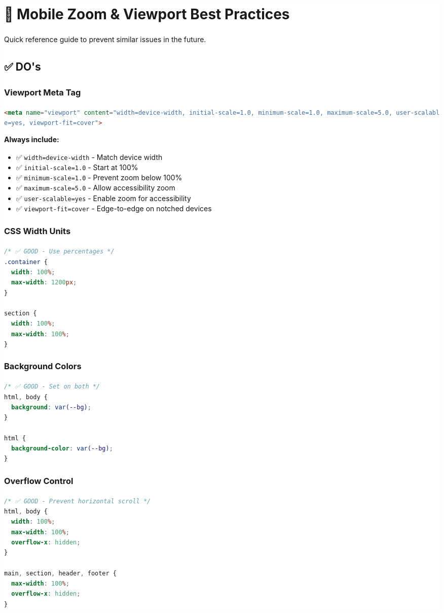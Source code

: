 # 📱 Mobile Zoom & Viewport Best Practices

Quick reference guide to prevent similar issues in the future.

## ✅ DO's

### Viewport Meta Tag
```html
<meta name="viewport" content="width=device-width, initial-scale=1.0, minimum-scale=1.0, maximum-scale=5.0, user-scalable=yes, viewport-fit=cover">
```

**Always include:**
- ✅ `width=device-width` - Match device width
- ✅ `initial-scale=1.0` - Start at 100%
- ✅ `minimum-scale=1.0` - Prevent zoom below 100%
- ✅ `maximum-scale=5.0` - Allow accessibility zoom
- ✅ `user-scalable=yes` - Enable zoom for accessibility
- ✅ `viewport-fit=cover` - Edge-to-edge on notched devices

### CSS Width Units
```css
/* ✅ GOOD - Use percentages */
.container {
  width: 100%;
  max-width: 1200px;
}

section {
  width: 100%;
  max-width: 100%;
}
```

### Background Colors
```css
/* ✅ GOOD - Set on both */
html, body {
  background: var(--bg);
}

html {
  background-color: var(--bg);
}
```

### Overflow Control
```css
/* ✅ GOOD - Prevent horizontal scroll */
html, body {
  width: 100%;
  max-width: 100%;
  overflow-x: hidden;
}

main, section, header, footer {
  max-width: 100%;
  overflow-x: hidden;
}
```
